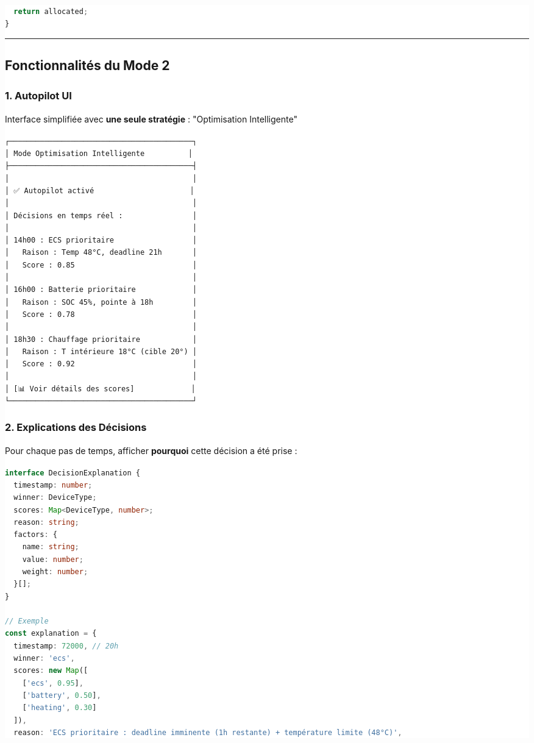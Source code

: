 ```typescript
  return allocated;
}
```

---

## Fonctionnalités du Mode 2

### 1. Autopilot UI

Interface simplifiée avec **une seule stratégie** : "Optimisation Intelligente"

```
┌──────────────────────────────────────────┐
│ Mode Optimisation Intelligente          │
├──────────────────────────────────────────┤
│                                          │
│ ✅ Autopilot activé                      │
│                                          │
│ Décisions en temps réel :                │
│                                          │
│ 14h00 : ECS prioritaire                  │
│   Raison : Temp 48°C, deadline 21h       │
│   Score : 0.85                           │
│                                          │
│ 16h00 : Batterie prioritaire             │
│   Raison : SOC 45%, pointe à 18h         │
│   Score : 0.78                           │
│                                          │
│ 18h30 : Chauffage prioritaire            │
│   Raison : T intérieure 18°C (cible 20°) │
│   Score : 0.92                           │
│                                          │
│ [📊 Voir détails des scores]             │
└──────────────────────────────────────────┘
```

### 2. Explications des Décisions

Pour chaque pas de temps, afficher **pourquoi** cette décision a été prise :

```typescript
interface DecisionExplanation {
  timestamp: number;
  winner: DeviceType;
  scores: Map<DeviceType, number>;
  reason: string;
  factors: {
    name: string;
    value: number;
    weight: number;
  }[];
}

// Exemple
const explanation = {
  timestamp: 72000, // 20h
  winner: 'ecs',
  scores: new Map([
    ['ecs', 0.95],
    ['battery', 0.50],
    ['heating', 0.30]
  ]),
  reason: 'ECS prioritaire : deadline imminente (1h restante) + température limite (48°C)',
```